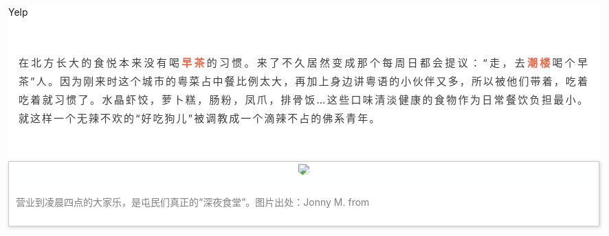 Yelp</p></section></section></section></section></section></section></section><section class="Powered-by-XIUMI V5" style="box-sizing: border-box;" powered-by="xiumi.us"><section class="" style="box-sizing: border-box;"><section class="" style="box-sizing: border-box;"><p style="box-sizing: border-box;"><br style="box-sizing: border-box;"></p></section></section></section><section class="Powered-by-XIUMI V5" style="box-sizing: border-box;" powered-by="xiumi.us"><section class="" style="margin: 10px 0%;box-sizing: border-box;"><section class="" style="text-align: justify;font-size: 15px;line-height: 1.8;padding-right: 15px;padding-left: 15px;color: rgb(62, 62, 62);letter-spacing: 2px;box-sizing: border-box;"><p style="white-space: normal;box-sizing: border-box;">在北方长大的食悦本来没有喝<span style="color: rgb(242, 100, 68);box-sizing: border-box;"><strong style="box-sizing: border-box;">早茶</strong></span>的习惯。来了不久居然变成那个每周日都会提议：“走，去<span style="color: rgb(242, 100, 68);box-sizing: border-box;"><strong style="box-sizing: border-box;">潮楼</strong></span>喝个早茶”人。因为刚来时这个城市的粤菜占中餐比例太大，再加上身边讲粤语的小伙伴又多，所以被他们带着，吃着吃着就习惯了。水晶虾饺，萝卜糕，肠粉，凤爪，排骨饭…这些口味清淡健康的食物作为日常餐饮负担最小。就这样一个无辣不欢的“好吃狗儿”被调教成一个滴辣不占的佛系青年。</p></section></section></section><section class="Powered-by-XIUMI V5" style="box-sizing: border-box;" powered-by="xiumi.us"><section class="" style="box-sizing: border-box;"><section class="" style="box-sizing: border-box;"><p style="box-sizing: border-box;"><br style="box-sizing: border-box;"></p></section></section></section><section class="Powered-by-XIUMI V5" style="box-sizing: border-box;" powered-by="xiumi.us"><section class="" style="margin-top: 0.5em;margin-bottom: 0.5em;text-align: center;box-sizing: border-box;"><section class="" style="border-width: 1px;border-style: solid;border-color: rgb(204, 204, 204);box-shadow: rgb(204, 204, 204) 1px 1px 5px;display: inline-block;width: 100%;box-sizing: border-box;"><section class="" style="max-width: 100%;display: inline-block;overflow: hidden !important;box-sizing: border-box;"><img data-ratio="0.7453125" data-src="https://mmbiz.qpic.cn/mmbiz_jpg/XA8n2XaESnSenPD9Y1HnicEHT7GCV4o6KrCZtagygYx6L4kybE5W15SPgFK1Zlg7QdfwE6Ot73iaUV8vbCWv7LWA/640?wx_fmt=jpeg" data-type="jpeg" data-w="640" style="vertical-align: middle;box-sizing: border-box;" src="./images/image_21.jpg"></section><section style="width: 100%;height: 1em;margin-top: -0.92em;box-sizing: border-box;"><section style="width: 45%;height: 1em;display: inline-block;vertical-align: top;background-color: rgb(254, 255, 255);box-sizing: border-box;"></section><section style="width: 0px;margin: auto;display: inline-block;vertical-align: top;border-left: 0.8em solid rgb(255, 255, 255);border-right: 0.8em solid rgb(255, 255, 255);border-bottom: 0.8em solid white;border-top: 0.55em solid transparent !important;box-sizing: border-box;"></section><section style="width: 45%;height: 1em;display: inline-block;vertical-align: top;background-color: rgb(254, 255, 255);box-sizing: border-box;"></section></section><section style="width: 100%;margin-top: -1em;box-sizing: border-box;"><section style="width: 10%;height: 1em;display: inline-block;vertical-align: top;background-color: rgb(254, 255, 255);box-sizing: border-box;"></section><section style="width: 10%;height: 1em;margin-left: 80%;display: inline-block;vertical-align: top;background-color: rgb(254, 255, 255);box-sizing: border-box;"></section></section><section class="" style="margin-top: -0.6em;padding: 10px;box-sizing: border-box;"><section class="Powered-by-XIUMI V5" style="box-sizing: border-box;" powered-by="xiumi.us"><section class="" style="box-sizing: border-box;"><section class="" style="text-align: justify;font-size: 14px;color: rgba(62, 62, 62, 0.66);box-sizing: border-box;"><p style="white-space: normal;box-sizing: border-box;">营业到凌晨四点的大家乐，是屯民们真正的“深夜食堂”。图片出处：Jonny M. from